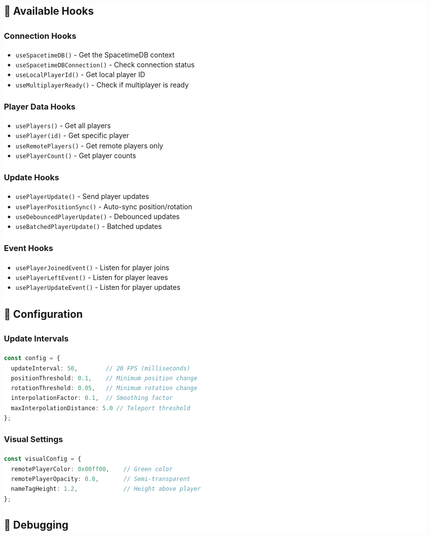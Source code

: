 ## 🎣 Available Hooks

### Connection Hooks
- `useSpacetimeDB()` - Get the SpacetimeDB context
- `useSpacetimeDBConnection()` - Check connection status
- `useLocalPlayerId()` - Get local player ID
- `useMultiplayerReady()` - Check if multiplayer is ready

### Player Data Hooks
- `usePlayers()` - Get all players
- `usePlayer(id)` - Get specific player
- `useRemotePlayers()` - Get remote players only
- `usePlayerCount()` - Get player counts

### Update Hooks
- `usePlayerUpdate()` - Send player updates
- `usePlayerPositionSync()` - Auto-sync position/rotation
- `useDebouncedPlayerUpdate()` - Debounced updates
- `useBatchedPlayerUpdate()` - Batched updates

### Event Hooks
- `usePlayerJoinedEvent()` - Listen for player joins
- `usePlayerLeftEvent()` - Listen for player leaves
- `usePlayerUpdateEvent()` - Listen for player updates

## 🔧 Configuration

### Update Intervals
```typescript
const config = {
  updateInterval: 50,        // 20 FPS (milliseconds)
  positionThreshold: 0.1,    // Minimum position change
  rotationThreshold: 0.05,   // Minimum rotation change
  interpolationFactor: 0.1,  // Smoothing factor
  maxInterpolationDistance: 5.0 // Teleport threshold
};
```

### Visual Settings
```typescript
const visualConfig = {
  remotePlayerColor: 0x00ff00,    // Green color
  remotePlayerOpacity: 0.8,       // Semi-transparent
  nameTagHeight: 1.2,             // Height above player
};
```

## 🐛 Debugging
